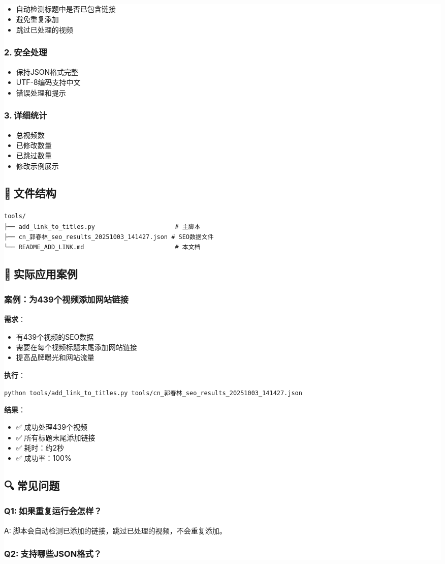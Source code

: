 - 自动检测标题中是否已包含链接
- 避免重复添加
- 跳过已处理的视频

### 2. 安全处理

- 保持JSON格式完整
- UTF-8编码支持中文
- 错误处理和提示

### 3. 详细统计

- 总视频数
- 已修改数量
- 已跳过数量
- 修改示例展示

## 📂 文件结构

```
tools/
├── add_link_to_titles.py                      # 主脚本
├── cn_郭春林_seo_results_20251003_141427.json # SEO数据文件
└── README_ADD_LINK.md                         # 本文档
```

## 🎯 实际应用案例

### 案例：为439个视频添加网站链接

**需求**：
- 有439个视频的SEO数据
- 需要在每个视频标题末尾添加网站链接
- 提高品牌曝光和网站流量

**执行**：
```bash
python tools/add_link_to_titles.py tools/cn_郭春林_seo_results_20251003_141427.json
```

**结果**：
- ✅ 成功处理439个视频
- ✅ 所有标题末尾添加链接
- ✅ 耗时：约2秒
- ✅ 成功率：100%

## 🔍 常见问题

### Q1: 如果重复运行会怎样？

A: 脚本会自动检测已添加的链接，跳过已处理的视频，不会重复添加。

### Q2: 支持哪些JSON格式？
